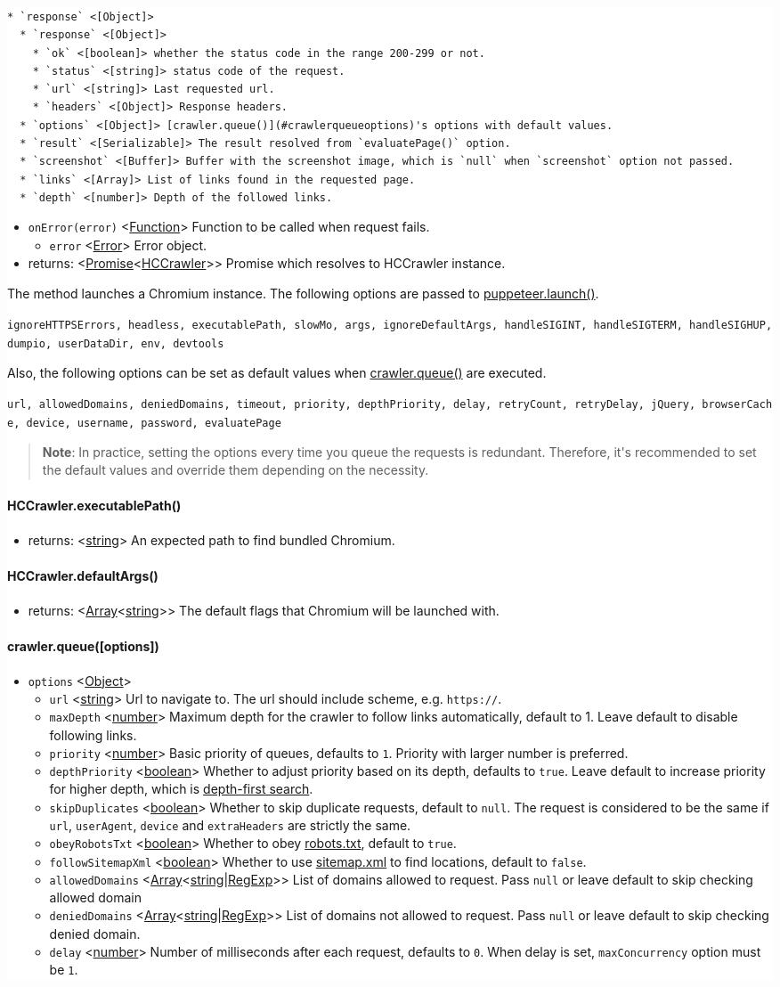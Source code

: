     * `response` <[Object]>
      * `response` <[Object]>
        * `ok` <[boolean]> whether the status code in the range 200-299 or not.
        * `status` <[string]> status code of the request.
        * `url` <[string]> Last requested url.
        * `headers` <[Object]> Response headers.
      * `options` <[Object]> [crawler.queue()](#crawlerqueueoptions)'s options with default values.
      * `result` <[Serializable]> The result resolved from `evaluatePage()` option.
      * `screenshot` <[Buffer]> Buffer with the screenshot image, which is `null` when `screenshot` option not passed.
      * `links` <[Array]> List of links found in the requested page.
      * `depth` <[number]> Depth of the followed links.
  * `onError(error)` <[Function]> Function to be called when request fails.
    * `error` <[Error]> Error object.
* returns: <[Promise]<[HCCrawler]>> Promise which resolves to HCCrawler instance.

The method launches a Chromium instance. The following options are passed to [puppeteer.launch()](https://github.com/GoogleChrome/puppeteer/blob/master/docs/api.md#puppeteerlaunchoptions).

```
ignoreHTTPSErrors, headless, executablePath, slowMo, args, ignoreDefaultArgs, handleSIGINT, handleSIGTERM, handleSIGHUP, dumpio, userDataDir, env, devtools
```

Also, the following options can be set as default values when [crawler.queue()](#crawlerqueueoptions) are executed.

```
url, allowedDomains, deniedDomains, timeout, priority, depthPriority, delay, retryCount, retryDelay, jQuery, browserCache, device, username, password, evaluatePage
```

> **Note**: In practice, setting the options every time you queue the requests is redundant. Therefore, it's recommended to set the default values and override them depending on the necessity.

#### HCCrawler.executablePath()

* returns: <[string]> An expected path to find bundled Chromium.

#### HCCrawler.defaultArgs()

* returns: <[Array]<[string]>> The default flags that Chromium will be launched with.

#### crawler.queue([options])

* `options` <[Object]>
  * `url` <[string]> Url to navigate to. The url should include scheme, e.g. `https://`.
  * `maxDepth` <[number]> Maximum depth for the crawler to follow links automatically, default to 1. Leave default to disable following links.
  * `priority` <[number]> Basic priority of queues, defaults to `1`. Priority with larger number is preferred.
  * `depthPriority` <[boolean]> Whether to adjust priority based on its depth, defaults to `true`. Leave default to increase priority for higher depth, which is [depth-first search](https://en.wikipedia.org/wiki/Depth-first_search).
  * `skipDuplicates` <[boolean]> Whether to skip duplicate requests, default to `null`. The request is considered to be the same if `url`, `userAgent`, `device` and `extraHeaders` are strictly the same.
  * `obeyRobotsTxt` <[boolean]> Whether to obey [robots.txt](https://developers.google.com/search/reference/robots_txt), default to `true`.
  * `followSitemapXml` <[boolean]> Whether to use [sitemap.xml](https://www.sitemaps.org/) to find locations, default to `false`.
  * `allowedDomains` <[Array]<[string]|[RegExp]>> List of domains allowed to request. Pass `null` or leave default to skip checking allowed domain
  * `deniedDomains` <[Array]<[string]|[RegExp]>> List of domains not allowed to request. Pass `null` or leave default to skip checking denied domain.
  * `delay` <[number]> Number of milliseconds after each request, defaults to `0`. When delay is set, `maxConcurrency` option must be `1`.

[Array]: https://developer.mozilla.org/en-US/docs/Web/JavaScript/Reference/Global_Objects/Array "Array"
[boolean]: https://developer.mozilla.org/en-US/docs/Web/JavaScript/Data_structures#Boolean_type "Boolean"
[Buffer]: https://nodejs.org/api/buffer.html#buffer_class_buffer "Buffer"
[function]: https://developer.mozilla.org/en-US/docs/Web/JavaScript/Reference/Global_Objects/Function "Function"
[number]: https://developer.mozilla.org/en-US/docs/Web/JavaScript/Data_structures#Number_type "Number"
[Object]: https://developer.mozilla.org/en-US/docs/Web/JavaScript/Reference/Global_Objects/Object "Object"
[Promise]: https://developer.mozilla.org/en-US/docs/Web/JavaScript/Reference/Global_Objects/Promise "Promise"
[string]: https://developer.mozilla.org/en-US/docs/Web/JavaScript/Data_structures#String_type "String"
[RegExp]: https://developer.mozilla.org/en-US/docs/Web/JavaScript/Reference/Global_Objects/RegExp "RegExp"
[Serializable]: https://developer.mozilla.org/en-US/docs/Web/JavaScript/Reference/Global_Objects/JSON/stringify#Description "Serializable"
[Error]: https://nodejs.org/api/errors.html#errors_class_error "Error"
[HCCrawler]: #class-hccrawler "HCCrawler"
[Exporter]: #baseexporter "Exporter"
[Cache]: #basecache "Cache"
[Page]: https://github.com/GoogleChrome/puppeteer/blob/master/docs/api.md#class-page "Page"